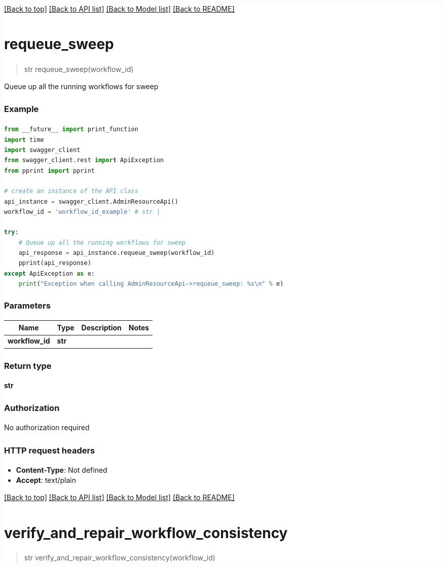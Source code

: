 [[Back to top]](#) [[Back to API list]](../README.md#documentation-for-api-endpoints) [[Back to Model list]](../README.md#documentation-for-models) [[Back to README]](../README.md)

# **requeue_sweep**
> str requeue_sweep(workflow_id)

Queue up all the running workflows for sweep

### Example
```python
from __future__ import print_function
import time
import swagger_client
from swagger_client.rest import ApiException
from pprint import pprint

# create an instance of the API class
api_instance = swagger_client.AdminResourceApi()
workflow_id = 'workflow_id_example' # str | 

try:
    # Queue up all the running workflows for sweep
    api_response = api_instance.requeue_sweep(workflow_id)
    pprint(api_response)
except ApiException as e:
    print("Exception when calling AdminResourceApi->requeue_sweep: %s\n" % e)
```

### Parameters

Name | Type | Description  | Notes
------------- | ------------- | ------------- | -------------
 **workflow_id** | **str**|  | 

### Return type

**str**

### Authorization

No authorization required

### HTTP request headers

 - **Content-Type**: Not defined
 - **Accept**: text/plain

[[Back to top]](#) [[Back to API list]](../README.md#documentation-for-api-endpoints) [[Back to Model list]](../README.md#documentation-for-models) [[Back to README]](../README.md)

# **verify_and_repair_workflow_consistency**
> str verify_and_repair_workflow_consistency(workflow_id)
